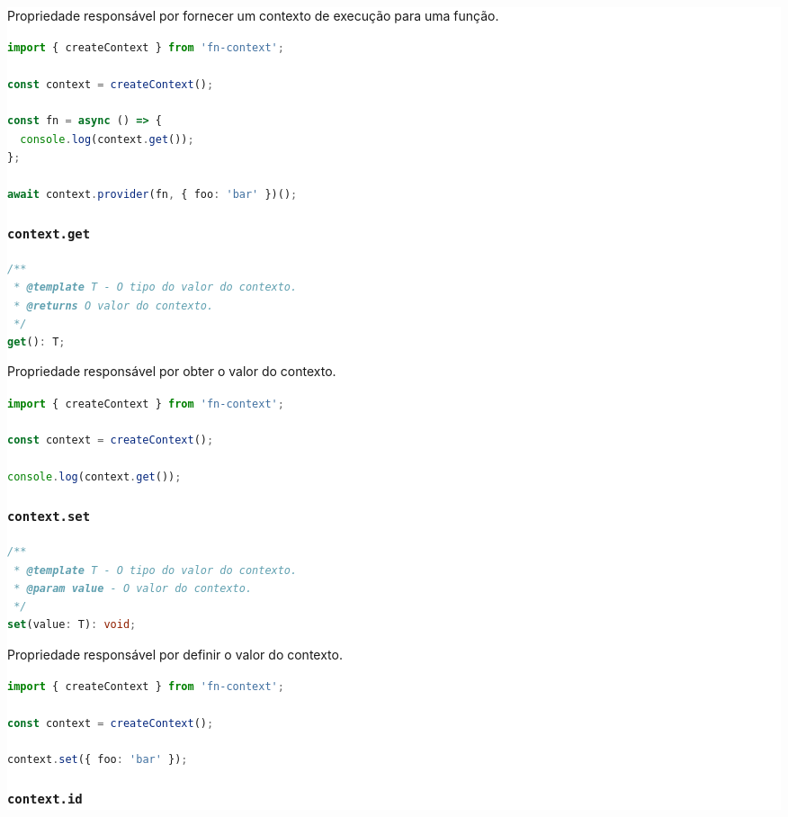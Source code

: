 Propriedade responsável por fornecer um contexto de execução para uma função.

```ts
import { createContext } from 'fn-context';

const context = createContext();

const fn = async () => {
  console.log(context.get());
};

await context.provider(fn, { foo: 'bar' })();
```

### `context.get`

```ts
/**
 * @template T - O tipo do valor do contexto.
 * @returns O valor do contexto.
 */
get(): T;
```

Propriedade responsável por obter o valor do contexto.

```ts
import { createContext } from 'fn-context';

const context = createContext();

console.log(context.get());
```

### `context.set`

```ts
/**
 * @template T - O tipo do valor do contexto.
 * @param value - O valor do contexto.
 */
set(value: T): void;
```

Propriedade responsável por definir o valor do contexto.

```ts
import { createContext } from 'fn-context';

const context = createContext();

context.set({ foo: 'bar' });
```

### `context.id`
